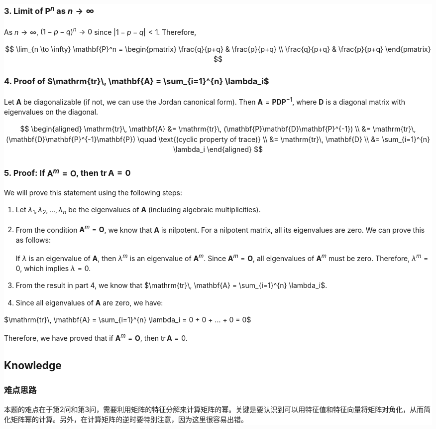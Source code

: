 ### 3. Limit of $\mathbf{P}^n$ as $n \to \infty$

As $n \to \infty$, $(1-p-q)^n \to 0$ since $|1-p-q| < 1$. Therefore,

$$
\lim_{n \to \infty} \mathbf{P}^n = \begin{pmatrix}
\frac{q}{p+q} & \frac{p}{p+q} \\
\frac{q}{p+q} & \frac{p}{p+q}
\end{pmatrix}
$$

### 4. Proof of $\mathrm{tr}\, \mathbf{A} = \sum_{i=1}^{n} \lambda_i$

Let $\mathbf{A}$ be diagonalizable (if not, we can use the Jordan canonical form). Then $\mathbf{A} = \mathbf{P}\mathbf{D}\mathbf{P}^{-1}$, where $\mathbf{D}$ is a diagonal matrix with eigenvalues on the diagonal.

$$
\begin{aligned}
\mathrm{tr}\, \mathbf{A} &= \mathrm{tr}\, (\mathbf{P}\mathbf{D}\mathbf{P}^{-1}) \\
&= \mathrm{tr}\, (\mathbf{D}\mathbf{P}^{-1}\mathbf{P}) \quad \text{(cyclic property of trace)} \\
&= \mathrm{tr}\, \mathbf{D} \\
&= \sum_{i=1}^{n} \lambda_i
\end{aligned}
$$

### 5. Proof: If $\mathbf{A}^m = \mathbf{O}$, then $\mathrm{tr}\, \mathbf{A} = 0$

We will prove this statement using the following steps:

1) Let $\lambda_1, \lambda_2, ..., \lambda_n$ be the eigenvalues of $\mathbf{A}$ (including algebraic multiplicities).

2) From the condition $\mathbf{A}^m = \mathbf{O}$, we know that $\mathbf{A}$ is nilpotent. For a nilpotent matrix, all its eigenvalues are zero. We can prove this as follows:

   If $\lambda$ is an eigenvalue of $\mathbf{A}$, then $\lambda^m$ is an eigenvalue of $\mathbf{A}^m$. Since $\mathbf{A}^m = \mathbf{O}$, all eigenvalues of $\mathbf{A}^m$ must be zero. Therefore, $\lambda^m = 0$, which implies $\lambda = 0$.

3) From the result in part 4, we know that $\mathrm{tr}\, \mathbf{A} = \sum_{i=1}^{n} \lambda_i$.

4) Since all eigenvalues of $\mathbf{A}$ are zero, we have:

$\mathrm{tr}\, \mathbf{A} = \sum_{i=1}^{n} \lambda_i = 0 + 0 + ... + 0 = 0$

Therefore, we have proved that if $\mathbf{A}^m = \mathbf{O}$, then $\mathrm{tr}\, \mathbf{A} = 0$.

## **Knowledge**
### 难点思路

本题的难点在于第2问和第3问，需要利用矩阵的特征分解来计算矩阵的幂。关键是要认识到可以用特征值和特征向量将矩阵对角化，从而简化矩阵幂的计算。另外，在计算矩阵的逆时要特别注意，因为这里很容易出错。
